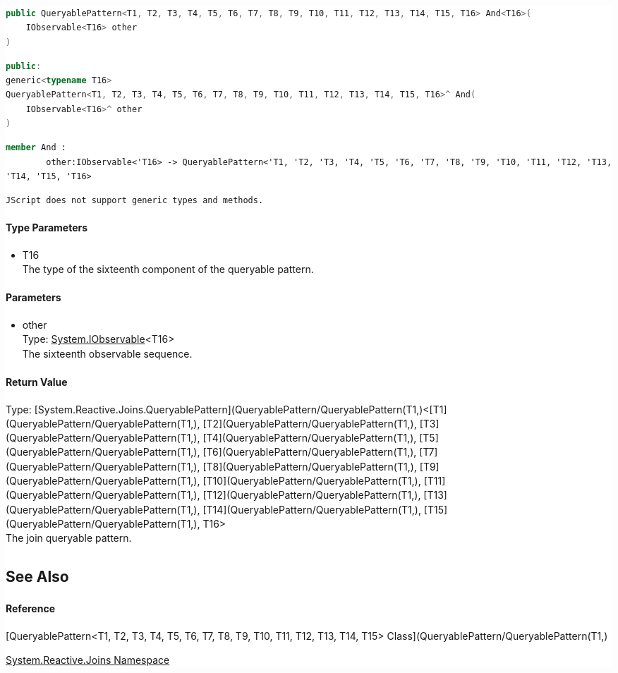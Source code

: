 ```csharp
public QueryablePattern<T1, T2, T3, T4, T5, T6, T7, T8, T9, T10, T11, T12, T13, T14, T15, T16> And<T16>(
    IObservable<T16> other
)
```

```c++
public:
generic<typename T16>
QueryablePattern<T1, T2, T3, T4, T5, T6, T7, T8, T9, T10, T11, T12, T13, T14, T15, T16>^ And(
    IObservable<T16>^ other
)
```

```fsharp
member And : 
        other:IObservable<'T16> -> QueryablePattern<'T1, 'T2, 'T3, 'T4, 'T5, 'T6, 'T7, 'T8, 'T9, 'T10, 'T11, 'T12, 'T13, 'T14, 'T15, 'T16> 
```

```jscript
JScript does not support generic types and methods.
```

#### Type Parameters

- T16  
  The type of the sixteenth component of the queryable pattern.

#### Parameters

- other  
  Type: [System.IObservable](https://msdn.microsoft.com/en-us/library/Dd990377)\<T16\>  
  The sixteenth observable sequence.

#### Return Value

Type: [System.Reactive.Joins.QueryablePattern](QueryablePattern/QueryablePattern(T1,)\<[T1](QueryablePattern/QueryablePattern(T1,), [T2](QueryablePattern/QueryablePattern(T1,), [T3](QueryablePattern/QueryablePattern(T1,), [T4](QueryablePattern/QueryablePattern(T1,), [T5](QueryablePattern/QueryablePattern(T1,), [T6](QueryablePattern/QueryablePattern(T1,), [T7](QueryablePattern/QueryablePattern(T1,), [T8](QueryablePattern/QueryablePattern(T1,), [T9](QueryablePattern/QueryablePattern(T1,), [T10](QueryablePattern/QueryablePattern(T1,), [T11](QueryablePattern/QueryablePattern(T1,), [T12](QueryablePattern/QueryablePattern(T1,), [T13](QueryablePattern/QueryablePattern(T1,), [T14](QueryablePattern/QueryablePattern(T1,), [T15](QueryablePattern/QueryablePattern(T1,), T16\>  
The join queryable pattern.

## See Also

#### Reference

[QueryablePattern\<T1, T2, T3, T4, T5, T6, T7, T8, T9, T10, T11, T12, T13, T14, T15\> Class](QueryablePattern/QueryablePattern(T1,)

[System.Reactive.Joins Namespace](System.Reactive.Joins/System.Reactive.Joins)







